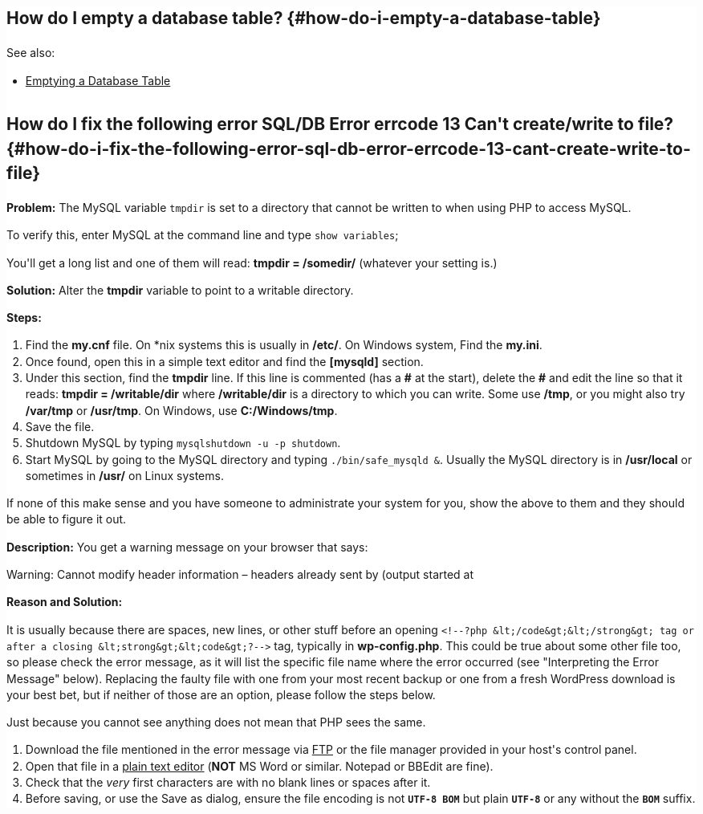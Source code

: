 ## How do I empty a database table? {#how-do-i-empty-a-database-table}

See also:

* [Emptying a Database Table](https://codex.wordpress.org/Emptying%20a%20Database%20Table)

## How do I fix the following error SQL/DB Error errcode 13 Can't create/write to file? {#how-do-i-fix-the-following-error-sql-db-error-errcode-13-cant-create-write-to-file}

**Problem:** The MySQL variable `tmpdir` is set to a directory that cannot be written to when using PHP to access MySQL.

To verify this, enter MySQL at the command line and type `show variables`;

You'll get a long list and one of them will read: **tmpdir = /somedir/** (whatever your setting is.)

**Solution:** Alter the **tmpdir** variable to point to a writable directory.

**Steps:**

1. Find the **my.cnf** file. On *nix systems this is usually in **/etc/**. On Windows system, Find the **my.ini**.
2. Once found, open this in a simple text editor and find the **[mysqld]** section.
3. Under this section, find the **tmpdir** line. If this line is commented (has a **#** at the start), delete the **#** and edit the line so that it reads: **tmpdir = /writable/dir** where **/writable/dir** is a directory to which you can write. Some use **/tmp**, or you might also try **/var/tmp** or **/usr/tmp**. On Windows, use **C:/Windows/tmp**.
4. Save the file.
5. Shutdown MySQL by typing `mysqlshutdown -u -p shutdown`.
6. Start MySQL by going to the MySQL directory and typing `./bin/safe_mysqld &`. Usually the MySQL directory is in **/usr/local** or sometimes in **/usr/** on Linux systems.

If none of this make sense and you have someone to administrate your system for you, show the above to them and they should be able to figure it out.

**Description:** You get a warning message on your browser that says:

Warning: Cannot modify header information – headers already sent by (output started at

**Reason and Solution:**

It is usually because there are spaces, new lines, or other stuff before an opening `<!--?php &lt;/code&gt;&lt;/strong&gt; tag or after a closing &lt;strong&gt;&lt;code&gt;?-->` tag, typically in **wp-config.php**. This could be true about some other file too, so please check the error message, as it will list the specific file name where the error occurred (see "Interpreting the Error Message" below). Replacing the faulty file with one from your most recent backup or one from a fresh WordPress download is your best bet, but if neither of those are an option, please follow the steps below.

Just because you cannot see anything does not mean that PHP sees the same.

1. Download the file mentioned in the error message via [FTP](https://codex.wordpress.org/FTP%20Clients) or the file manager provided in your host's control panel.
2. Open that file in a [plain text editor](https://codex.wordpress.org/Glossary#Text%20editor) (**NOT** MS Word or similar. Notepad or BBEdit are fine).
3. Check that the _very_ first characters are with no blank lines or spaces after it.
4. Before saving, or use the Save as dialog, ensure the file encoding is not **`UTF-8 BOM`** but plain **`UTF-8`** or any without the **`BOM`** suffix.

